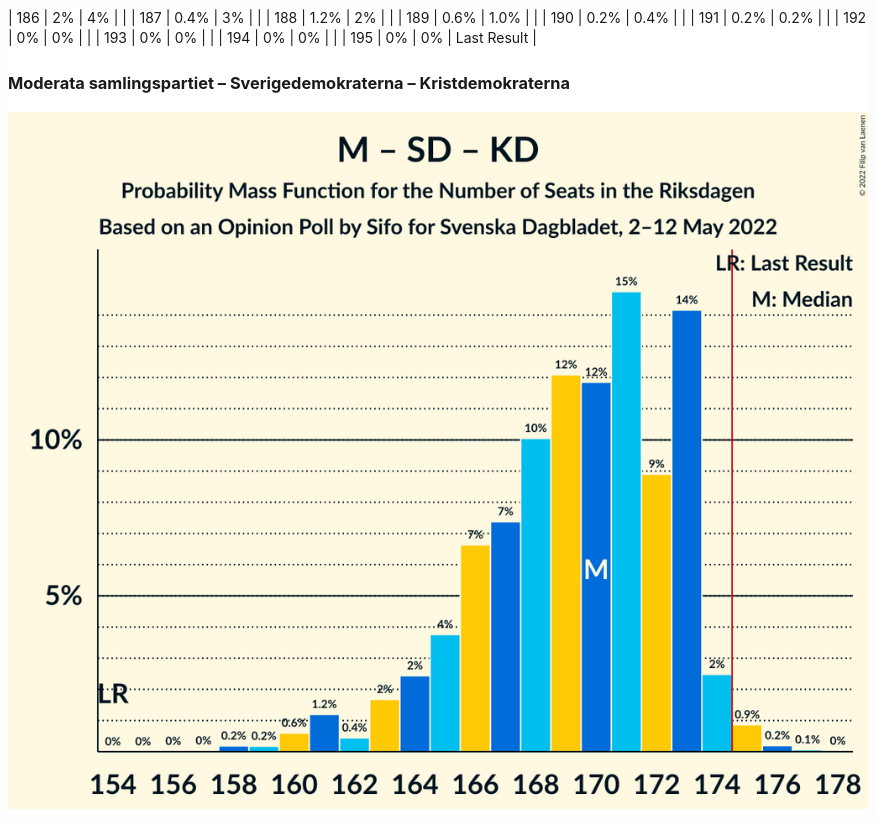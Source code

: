 | 186 | 2% | 4% |  |
| 187 | 0.4% | 3% |  |
| 188 | 1.2% | 2% |  |
| 189 | 0.6% | 1.0% |  |
| 190 | 0.2% | 0.4% |  |
| 191 | 0.2% | 0.2% |  |
| 192 | 0% | 0% |  |
| 193 | 0% | 0% |  |
| 194 | 0% | 0% |  |
| 195 | 0% | 0% | Last Result |

### Moderata samlingspartiet – Sverigedemokraterna – Kristdemokraterna

![Graph with seats probability mass function not yet produced](2022-05-12-Sifo-coalitions-seats-pmf-m–sd–kd.png "Seats Probability Mass Function")
